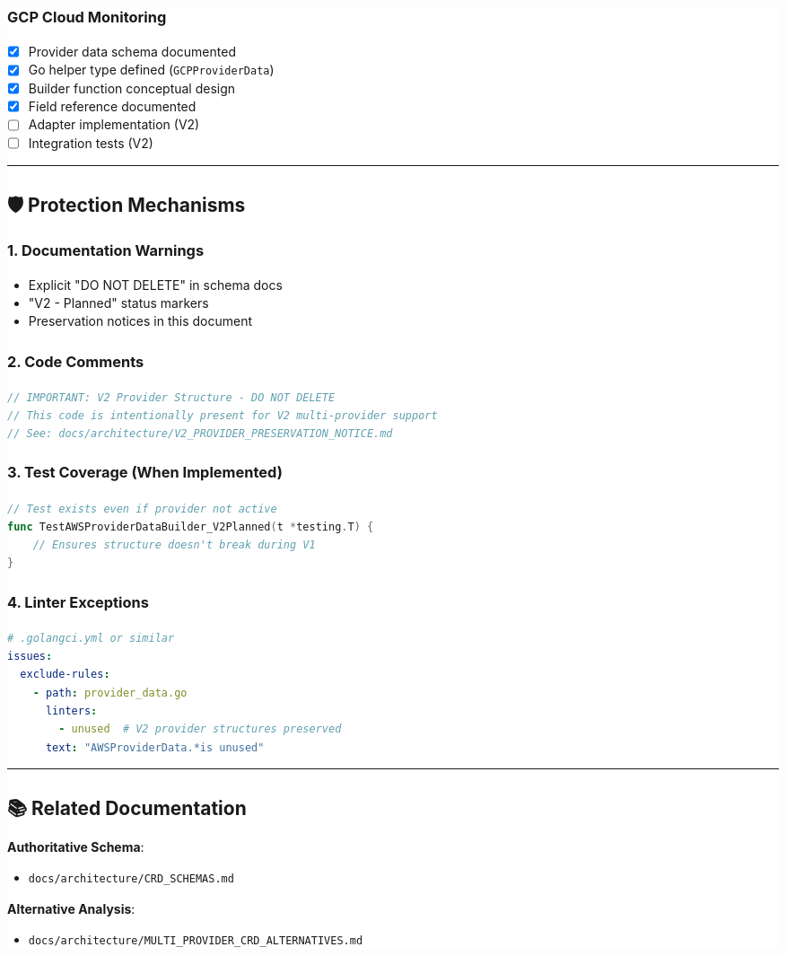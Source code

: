 ### GCP Cloud Monitoring
- [x] Provider data schema documented
- [x] Go helper type defined (`GCPProviderData`)
- [x] Builder function conceptual design
- [x] Field reference documented
- [ ] Adapter implementation (V2)
- [ ] Integration tests (V2)

---

## 🛡️ Protection Mechanisms

### 1. Documentation Warnings
- Explicit "DO NOT DELETE" in schema docs
- "V2 - Planned" status markers
- Preservation notices in this document

### 2. Code Comments
```go
// IMPORTANT: V2 Provider Structure - DO NOT DELETE
// This code is intentionally present for V2 multi-provider support
// See: docs/architecture/V2_PROVIDER_PRESERVATION_NOTICE.md
```

### 3. Test Coverage (When Implemented)
```go
// Test exists even if provider not active
func TestAWSProviderDataBuilder_V2Planned(t *testing.T) {
    // Ensures structure doesn't break during V1
}
```

### 4. Linter Exceptions
```yaml
# .golangci.yml or similar
issues:
  exclude-rules:
    - path: provider_data.go
      linters:
        - unused  # V2 provider structures preserved
      text: "AWSProviderData.*is unused"
```

---

## 📚 Related Documentation

**Authoritative Schema**:
- `docs/architecture/CRD_SCHEMAS.md`

**Alternative Analysis**:
- `docs/architecture/MULTI_PROVIDER_CRD_ALTERNATIVES.md`

